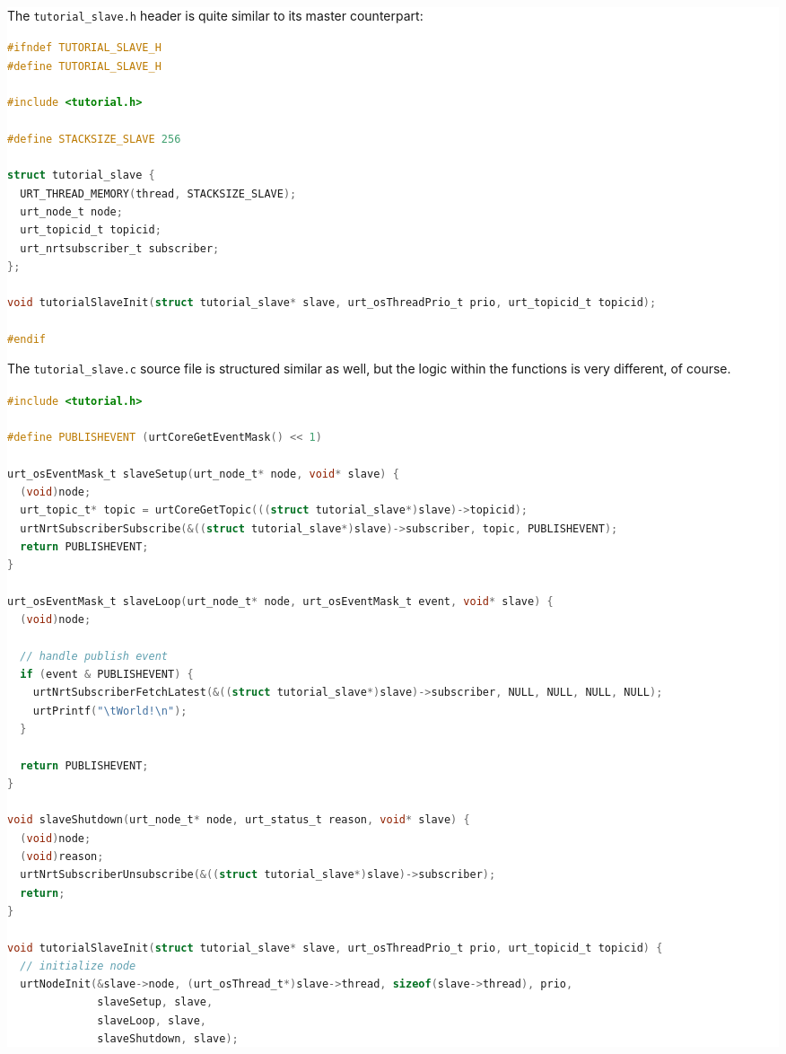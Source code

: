 The `tutorial_slave.h` header is quite similar to its master counterpart:

```c
#ifndef TUTORIAL_SLAVE_H
#define TUTORIAL_SLAVE_H

#include <tutorial.h>

#define STACKSIZE_SLAVE 256

struct tutorial_slave {
  URT_THREAD_MEMORY(thread, STACKSIZE_SLAVE);
  urt_node_t node;
  urt_topicid_t topicid;
  urt_nrtsubscriber_t subscriber;
};

void tutorialSlaveInit(struct tutorial_slave* slave, urt_osThreadPrio_t prio, urt_topicid_t topicid);

#endif
```

The `tutorial_slave.c` source file is structured similar as well, but the logic within the functions is very different, of course.

```c
#include <tutorial.h>

#define PUBLISHEVENT (urtCoreGetEventMask() << 1)

urt_osEventMask_t slaveSetup(urt_node_t* node, void* slave) {
  (void)node;
  urt_topic_t* topic = urtCoreGetTopic(((struct tutorial_slave*)slave)->topicid);
  urtNrtSubscriberSubscribe(&((struct tutorial_slave*)slave)->subscriber, topic, PUBLISHEVENT);
  return PUBLISHEVENT;
}

urt_osEventMask_t slaveLoop(urt_node_t* node, urt_osEventMask_t event, void* slave) {
  (void)node;

  // handle publish event
  if (event & PUBLISHEVENT) {
    urtNrtSubscriberFetchLatest(&((struct tutorial_slave*)slave)->subscriber, NULL, NULL, NULL, NULL);
    urtPrintf("\tWorld!\n");
  }

  return PUBLISHEVENT;
}

void slaveShutdown(urt_node_t* node, urt_status_t reason, void* slave) {
  (void)node;
  (void)reason;
  urtNrtSubscriberUnsubscribe(&((struct tutorial_slave*)slave)->subscriber);
  return;
}

void tutorialSlaveInit(struct tutorial_slave* slave, urt_osThreadPrio_t prio, urt_topicid_t topicid) {
  // initialize node
  urtNodeInit(&slave->node, (urt_osThread_t*)slave->thread, sizeof(slave->thread), prio,
              slaveSetup, slave,
              slaveLoop, slave,
              slaveShutdown, slave);
```